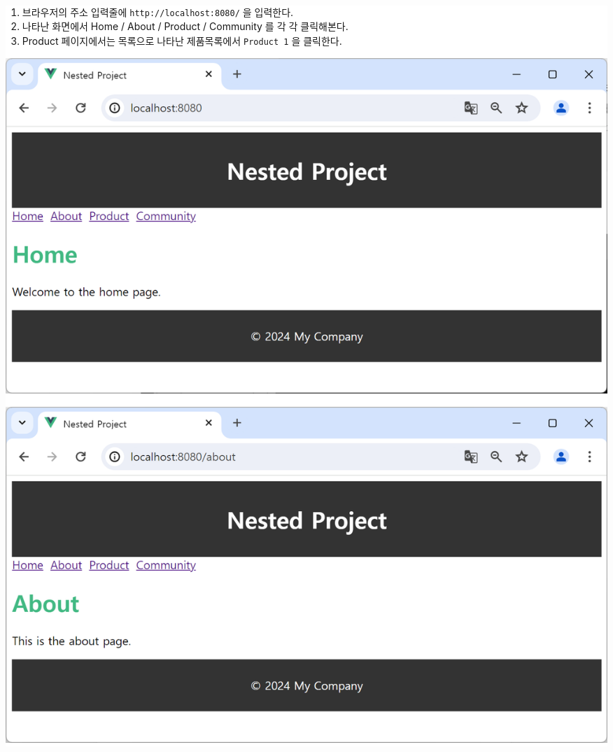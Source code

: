 1. 브라우저의 주소 입력줄에 `http://localhost:8080/` 을 입력한다.
2. 나타난 화면에서 Home / About / Product / Community 를 각 각 클릭해본다.
3. Product 페이지에서는 목록으로 나타난 제품목록에서 `Product 1` 을 클릭한다. 

![NESTEDPROJECT Home](../images/nestedproject01.png)

![NESTEDPROJECT About](../images/nestedproject02.png)
